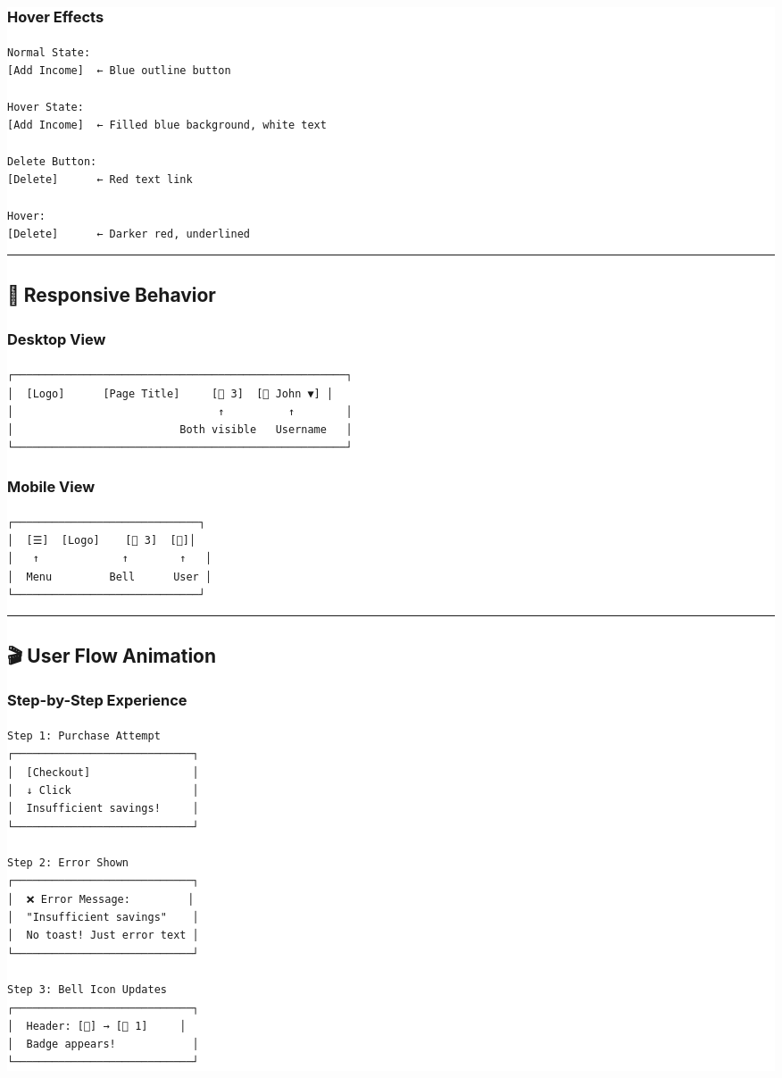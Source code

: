 ### Hover Effects

```
Normal State:
[Add Income]  ← Blue outline button

Hover State:
[Add Income]  ← Filled blue background, white text

Delete Button:
[Delete]      ← Red text link

Hover:
[Delete]      ← Darker red, underlined
```

---

## 📱 Responsive Behavior

### Desktop View
```
┌────────────────────────────────────────────────────┐
│  [Logo]      [Page Title]     [🔔 3]  [👤 John ▼] │
│                                ↑          ↑        │
│                          Both visible   Username   │
└────────────────────────────────────────────────────┘
```

### Mobile View
```
┌─────────────────────────────┐
│  [☰]  [Logo]    [🔔 3]  [👤]│
│   ↑             ↑        ↑   │
│  Menu         Bell      User │
└─────────────────────────────┘
```

---

## 🎬 User Flow Animation

### Step-by-Step Experience

```
Step 1: Purchase Attempt
┌────────────────────────────┐
│  [Checkout]                │
│  ↓ Click                   │
│  Insufficient savings!     │
└────────────────────────────┘

Step 2: Error Shown
┌────────────────────────────┐
│  ❌ Error Message:         │
│  "Insufficient savings"    │
│  No toast! Just error text │
└────────────────────────────┘

Step 3: Bell Icon Updates
┌────────────────────────────┐
│  Header: [🔔] → [🔔 1]     │
│  Badge appears!            │
└────────────────────────────┘
```